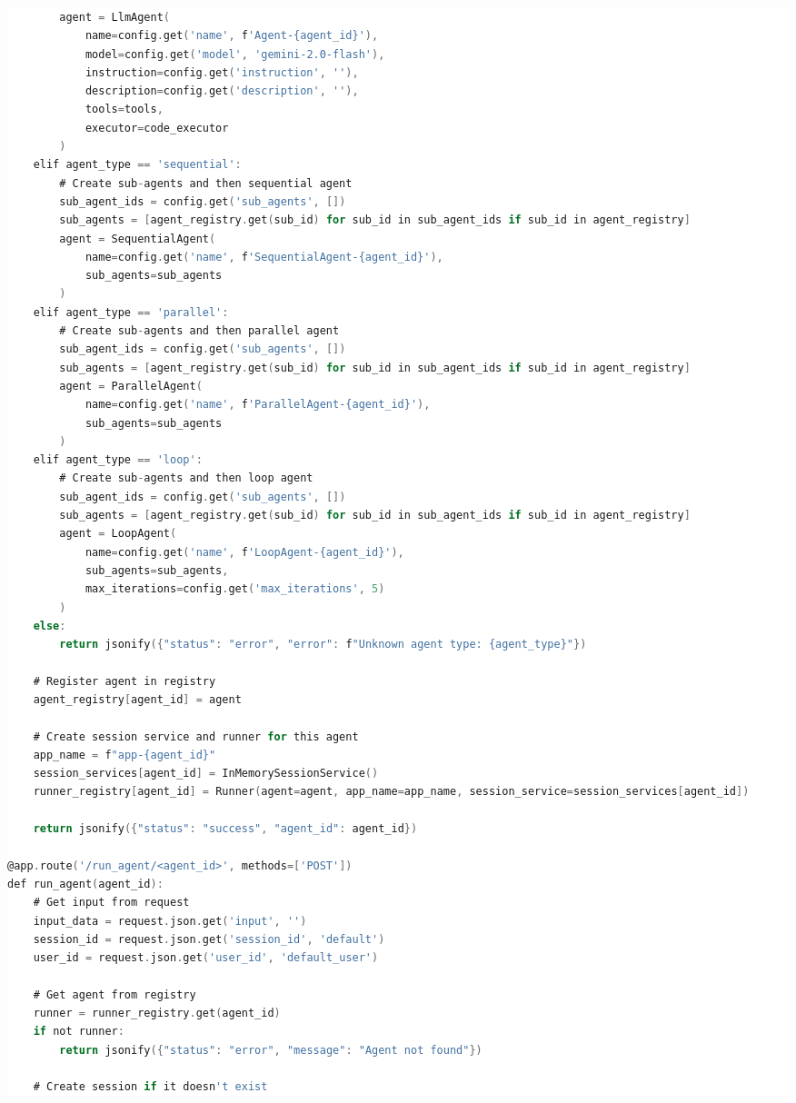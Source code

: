 ```go
        agent = LlmAgent(
            name=config.get('name', f'Agent-{agent_id}'),
            model=config.get('model', 'gemini-2.0-flash'),
            instruction=config.get('instruction', ''),
            description=config.get('description', ''),
            tools=tools,
            executor=code_executor
        )
    elif agent_type == 'sequential':
        # Create sub-agents and then sequential agent
        sub_agent_ids = config.get('sub_agents', [])
        sub_agents = [agent_registry.get(sub_id) for sub_id in sub_agent_ids if sub_id in agent_registry]
        agent = SequentialAgent(
            name=config.get('name', f'SequentialAgent-{agent_id}'),
            sub_agents=sub_agents
        )
    elif agent_type == 'parallel':
        # Create sub-agents and then parallel agent
        sub_agent_ids = config.get('sub_agents', [])
        sub_agents = [agent_registry.get(sub_id) for sub_id in sub_agent_ids if sub_id in agent_registry]
        agent = ParallelAgent(
            name=config.get('name', f'ParallelAgent-{agent_id}'),
            sub_agents=sub_agents
        )
    elif agent_type == 'loop':
        # Create sub-agents and then loop agent
        sub_agent_ids = config.get('sub_agents', [])
        sub_agents = [agent_registry.get(sub_id) for sub_id in sub_agent_ids if sub_id in agent_registry]
        agent = LoopAgent(
            name=config.get('name', f'LoopAgent-{agent_id}'),
            sub_agents=sub_agents,
            max_iterations=config.get('max_iterations', 5)
        )
    else:
        return jsonify({"status": "error", "error": f"Unknown agent type: {agent_type}"})
    
    # Register agent in registry
    agent_registry[agent_id] = agent
    
    # Create session service and runner for this agent
    app_name = f"app-{agent_id}"
    session_services[agent_id] = InMemorySessionService()
    runner_registry[agent_id] = Runner(agent=agent, app_name=app_name, session_service=session_services[agent_id])
    
    return jsonify({"status": "success", "agent_id": agent_id})

@app.route('/run_agent/<agent_id>', methods=['POST'])
def run_agent(agent_id):
    # Get input from request
    input_data = request.json.get('input', '')
    session_id = request.json.get('session_id', 'default')
    user_id = request.json.get('user_id', 'default_user')
    
    # Get agent from registry
    runner = runner_registry.get(agent_id)
    if not runner:
        return jsonify({"status": "error", "message": "Agent not found"})
    
    # Create session if it doesn't exist
```